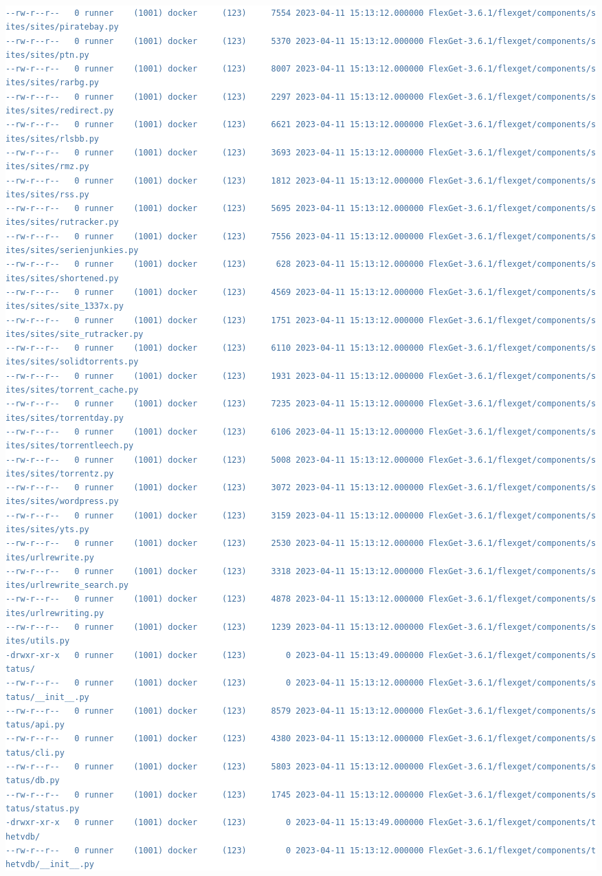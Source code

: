 ```diff
--rw-r--r--   0 runner    (1001) docker     (123)     7554 2023-04-11 15:13:12.000000 FlexGet-3.6.1/flexget/components/sites/sites/piratebay.py
--rw-r--r--   0 runner    (1001) docker     (123)     5370 2023-04-11 15:13:12.000000 FlexGet-3.6.1/flexget/components/sites/sites/ptn.py
--rw-r--r--   0 runner    (1001) docker     (123)     8007 2023-04-11 15:13:12.000000 FlexGet-3.6.1/flexget/components/sites/sites/rarbg.py
--rw-r--r--   0 runner    (1001) docker     (123)     2297 2023-04-11 15:13:12.000000 FlexGet-3.6.1/flexget/components/sites/sites/redirect.py
--rw-r--r--   0 runner    (1001) docker     (123)     6621 2023-04-11 15:13:12.000000 FlexGet-3.6.1/flexget/components/sites/sites/rlsbb.py
--rw-r--r--   0 runner    (1001) docker     (123)     3693 2023-04-11 15:13:12.000000 FlexGet-3.6.1/flexget/components/sites/sites/rmz.py
--rw-r--r--   0 runner    (1001) docker     (123)     1812 2023-04-11 15:13:12.000000 FlexGet-3.6.1/flexget/components/sites/sites/rss.py
--rw-r--r--   0 runner    (1001) docker     (123)     5695 2023-04-11 15:13:12.000000 FlexGet-3.6.1/flexget/components/sites/sites/rutracker.py
--rw-r--r--   0 runner    (1001) docker     (123)     7556 2023-04-11 15:13:12.000000 FlexGet-3.6.1/flexget/components/sites/sites/serienjunkies.py
--rw-r--r--   0 runner    (1001) docker     (123)      628 2023-04-11 15:13:12.000000 FlexGet-3.6.1/flexget/components/sites/sites/shortened.py
--rw-r--r--   0 runner    (1001) docker     (123)     4569 2023-04-11 15:13:12.000000 FlexGet-3.6.1/flexget/components/sites/sites/site_1337x.py
--rw-r--r--   0 runner    (1001) docker     (123)     1751 2023-04-11 15:13:12.000000 FlexGet-3.6.1/flexget/components/sites/sites/site_rutracker.py
--rw-r--r--   0 runner    (1001) docker     (123)     6110 2023-04-11 15:13:12.000000 FlexGet-3.6.1/flexget/components/sites/sites/solidtorrents.py
--rw-r--r--   0 runner    (1001) docker     (123)     1931 2023-04-11 15:13:12.000000 FlexGet-3.6.1/flexget/components/sites/sites/torrent_cache.py
--rw-r--r--   0 runner    (1001) docker     (123)     7235 2023-04-11 15:13:12.000000 FlexGet-3.6.1/flexget/components/sites/sites/torrentday.py
--rw-r--r--   0 runner    (1001) docker     (123)     6106 2023-04-11 15:13:12.000000 FlexGet-3.6.1/flexget/components/sites/sites/torrentleech.py
--rw-r--r--   0 runner    (1001) docker     (123)     5008 2023-04-11 15:13:12.000000 FlexGet-3.6.1/flexget/components/sites/sites/torrentz.py
--rw-r--r--   0 runner    (1001) docker     (123)     3072 2023-04-11 15:13:12.000000 FlexGet-3.6.1/flexget/components/sites/sites/wordpress.py
--rw-r--r--   0 runner    (1001) docker     (123)     3159 2023-04-11 15:13:12.000000 FlexGet-3.6.1/flexget/components/sites/sites/yts.py
--rw-r--r--   0 runner    (1001) docker     (123)     2530 2023-04-11 15:13:12.000000 FlexGet-3.6.1/flexget/components/sites/urlrewrite.py
--rw-r--r--   0 runner    (1001) docker     (123)     3318 2023-04-11 15:13:12.000000 FlexGet-3.6.1/flexget/components/sites/urlrewrite_search.py
--rw-r--r--   0 runner    (1001) docker     (123)     4878 2023-04-11 15:13:12.000000 FlexGet-3.6.1/flexget/components/sites/urlrewriting.py
--rw-r--r--   0 runner    (1001) docker     (123)     1239 2023-04-11 15:13:12.000000 FlexGet-3.6.1/flexget/components/sites/utils.py
-drwxr-xr-x   0 runner    (1001) docker     (123)        0 2023-04-11 15:13:49.000000 FlexGet-3.6.1/flexget/components/status/
--rw-r--r--   0 runner    (1001) docker     (123)        0 2023-04-11 15:13:12.000000 FlexGet-3.6.1/flexget/components/status/__init__.py
--rw-r--r--   0 runner    (1001) docker     (123)     8579 2023-04-11 15:13:12.000000 FlexGet-3.6.1/flexget/components/status/api.py
--rw-r--r--   0 runner    (1001) docker     (123)     4380 2023-04-11 15:13:12.000000 FlexGet-3.6.1/flexget/components/status/cli.py
--rw-r--r--   0 runner    (1001) docker     (123)     5803 2023-04-11 15:13:12.000000 FlexGet-3.6.1/flexget/components/status/db.py
--rw-r--r--   0 runner    (1001) docker     (123)     1745 2023-04-11 15:13:12.000000 FlexGet-3.6.1/flexget/components/status/status.py
-drwxr-xr-x   0 runner    (1001) docker     (123)        0 2023-04-11 15:13:49.000000 FlexGet-3.6.1/flexget/components/thetvdb/
--rw-r--r--   0 runner    (1001) docker     (123)        0 2023-04-11 15:13:12.000000 FlexGet-3.6.1/flexget/components/thetvdb/__init__.py
```